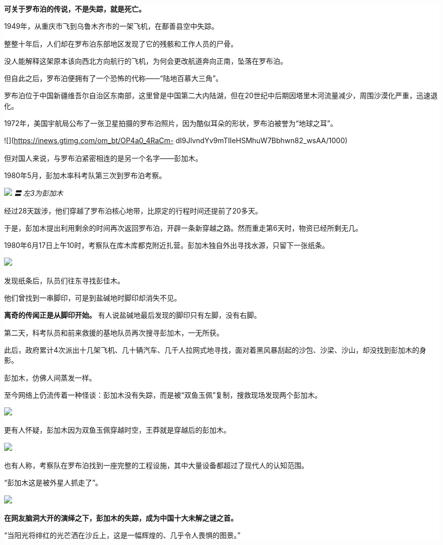 **可关于罗布泊的传说，不是失踪，就是死亡。**

1949年，从重庆市飞到乌鲁木齐市的一架飞机，在鄯善县空中失踪。

整整十年后，人们却在罗布泊东部地区发现了它的残骸和工作人员的尸骨。

没人能解释这架原本该向西北方向航行的飞机，为何会更改航道奔向正南，坠落在罗布泊。

但自此之后，罗布泊便拥有了一个恐怖的代称——“陆地百慕大三角”。

罗布泊位于中国新疆维吾尔自治区东南部，这里曾是中国第二大内陆湖，但在20世纪中后期因塔里木河流量减少，周围沙漠化严重，迅速退化。

1972年，美国宇航局公布了一张卫星拍摄的罗布泊照片，因为酷似耳朵的形状，罗布泊被誉为“地球之耳”。

![](https://inews.gtimg.com/om_bt/OP4a0_4RaCm-
dI9JlvndYv9mTIIeHSMhuW7Bbhwn82_wsAA/1000)

但对国人来说，与罗布泊紧密相连的是另一个名字——彭加木。

1980年5月，彭加木率科考队第三次到罗布泊考察。

![](https://inews.gtimg.com/om_bt/O1xCRccVeJgpbRgTl18H5Q7AK0iTjPW6v3R2xXTyNPSGQAA/1000)
_〓 左3为彭加木_

经过28天跋涉，他们穿越了罗布泊核心地带，比原定的行程时间还提前了20多天。

于是，彭加木提出利用剩余的时间再次返回罗布泊，开辟一条新穿越之路。然而重走第6天时，物资已经所剩无几。

1980年6月17日上午10时，考察队在库木库都克附近扎营。彭加木独自外出寻找水源，只留下一张纸条。

![](https://inews.gtimg.com/om_bt/ObvJoBjse8rdvUwmJF7qhMn5Z5orlgmFklAjWXUuTRkOoAA/1000)

发现纸条后，队员们往东寻找彭佳木。

他们曾找到一串脚印，可是到盐碱地时脚印却消失不见。

**离奇的传闻正是从脚印开始。** 有人说盐碱地最后发现的脚印只有左脚，没有右脚。

第二天，科考队员和前来救援的基地队员再次搜寻彭加木，一无所获。

此后，政府累计4次派出十几架飞机、几十辆汽车、几千人拉网式地寻找，面对着黑风暴刮起的沙包、沙梁、沙山，却没找到彭加木的身影。

彭加木，仿佛人间蒸发一样。

至今网络上仍流传着一种怪谈：彭加木没有失踪，而是被“双鱼玉佩”复制，搜救现场发现两个彭加木。

![](https://inews.gtimg.com/om_bt/OIpAl8-FoFgbFoIrepOMbFMaSTYc5m5zCUneM2bqh4KO0AA/1000)

更有人怀疑，彭加木因为双鱼玉佩穿越时空，王莽就是穿越后的彭加木。

![](https://inews.gtimg.com/om_bt/O93uo9PPzbNdJ7UJR-y2_28S5VNBsGs3f1FxPgjTy0lY0AA/1000)

也有人称，考察队在罗布泊找到一座完整的工程设施，其中大量设备都超过了现代人的认知范围。

“彭加木这是被外星人抓走了”。

![](https://inews.gtimg.com/om_bt/OhChijv7YGLvJOBrAnCCetSg3JEWZkTqAhn1xHGqFdj88AA/1000)

**在网友脑洞大开的演绎之下，彭加木的失踪，成为中国十大未解之谜之首。**

“当阳光将绯红的光芒洒在沙丘上，这是一幅辉煌的、几乎令人畏惧的图景。”
